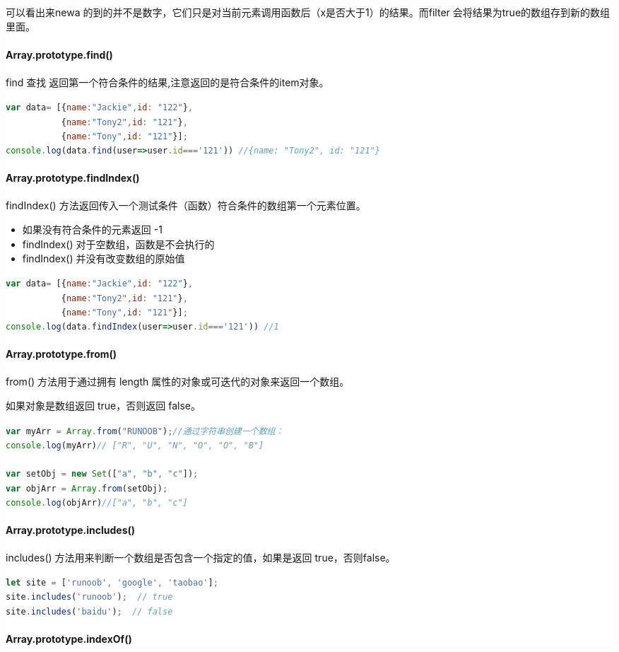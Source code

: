  可以看出来newa 的到的并不是数字，它们只是对当前元素调用函数后（x是否大于1）的结果。而filter 会将结果为true的数组存到新的数组里面。 



#### Array.prototype.find()

find 查找 返回第一个符合条件的结果,注意返回的是符合条件的item对象。

```js
var data= [{name:"Jackie",id: "122"}, 
           {name:"Tony2",id: "121"}, 
           {name:"Tony",id: "121"}];
console.log(data.find(user=>user.id==='121')) //{name: "Tony2", id: "121"}
```

#### Array.prototype.findIndex()

findIndex() 方法返回传入一个测试条件（函数）符合条件的数组第一个元素位置。

- 如果没有符合条件的元素返回 -1
- findIndex() 对于空数组，函数是不会执行的
- findIndex() 并没有改变数组的原始值

```js
var data= [{name:"Jackie",id: "122"}, 
           {name:"Tony2",id: "121"}, 
           {name:"Tony",id: "121"}];
console.log(data.findIndex(user=>user.id==='121')) //1
```



#### Array.prototype.from()

from() 方法用于通过拥有 length 属性的对象或可迭代的对象来返回一个数组。

如果对象是数组返回 true，否则返回 false。

```js
var myArr = Array.from("RUNOOB");//通过字符串创建一个数组：
console.log(myArr)// ["R", "U", "N", "O", "O", "B"]

var setObj = new Set(["a", "b", "c"]);
var objArr = Array.from(setObj);
console.log(objArr)//["a", "b", "c"]
```



#### Array.prototype.includes()

includes() 方法用来判断一个数组是否包含一个指定的值，如果是返回 true，否则false。

```js
let site = ['runoob', 'google', 'taobao']; 
site.includes('runoob');  // true  
site.includes('baidu');  // false
```

#### Array.prototype.indexOf()
